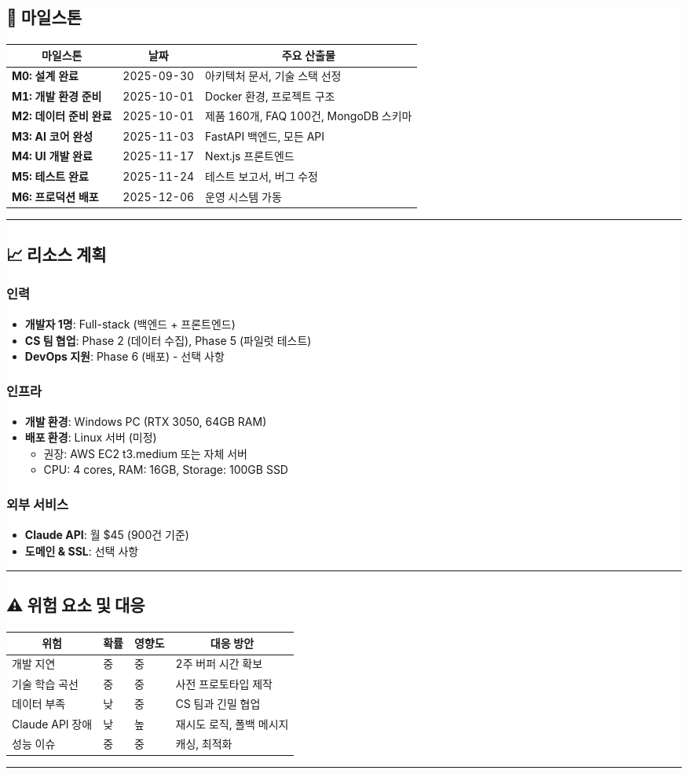 ## 🎯 마일스톤

| 마일스톤 | 날짜 | 주요 산출물 |
|----------|------|-------------|
| **M0: 설계 완료** | 2025-09-30 | 아키텍처 문서, 기술 스택 선정 | ✅ 완료 |
| **M1: 개발 환경 준비** | 2025-10-01 | Docker 환경, 프로젝트 구조 | ✅ 완료 |
| **M2: 데이터 준비 완료** | 2025-10-01 | 제품 160개, FAQ 100건, MongoDB 스키마 | ✅ 완료 |
| **M3: AI 코어 완성** | 2025-11-03 | FastAPI 백엔드, 모든 API |
| **M4: UI 개발 완료** | 2025-11-17 | Next.js 프론트엔드 |
| **M5: 테스트 완료** | 2025-11-24 | 테스트 보고서, 버그 수정 |
| **M6: 프로덕션 배포** | 2025-12-06 | 운영 시스템 가동 |

---

## 📈 리소스 계획

### 인력
- **개발자 1명**: Full-stack (백엔드 + 프론트엔드)
- **CS 팀 협업**: Phase 2 (데이터 수집), Phase 5 (파일럿 테스트)
- **DevOps 지원**: Phase 6 (배포) - 선택 사항

### 인프라
- **개발 환경**: Windows PC (RTX 3050, 64GB RAM)
- **배포 환경**: Linux 서버 (미정)
  - 권장: AWS EC2 t3.medium 또는 자체 서버
  - CPU: 4 cores, RAM: 16GB, Storage: 100GB SSD

### 외부 서비스
- **Claude API**: 월 $45 (900건 기준)
- **도메인 & SSL**: 선택 사항

---

## ⚠️ 위험 요소 및 대응

| 위험 | 확률 | 영향도 | 대응 방안 |
|------|------|--------|-----------|
| 개발 지연 | 중 | 중 | 2주 버퍼 시간 확보 | ✅ 해결 (19일 빨라짐) |
| 기술 학습 곡선 | 중 | 중 | 사전 프로토타입 제작 | ✅ 완료 (Phase 1~2) |
| 데이터 부족 | 낮 | 중 | CS 팀과 긴밀 협업 | ✅ 해결 (160개 제품, 100개 문의) |
| Claude API 장애 | 낮 | 높 | 재시도 로직, 폴백 메시지 |
| 성능 이슈 | 중 | 중 | 캐싱, 최적화 |

---